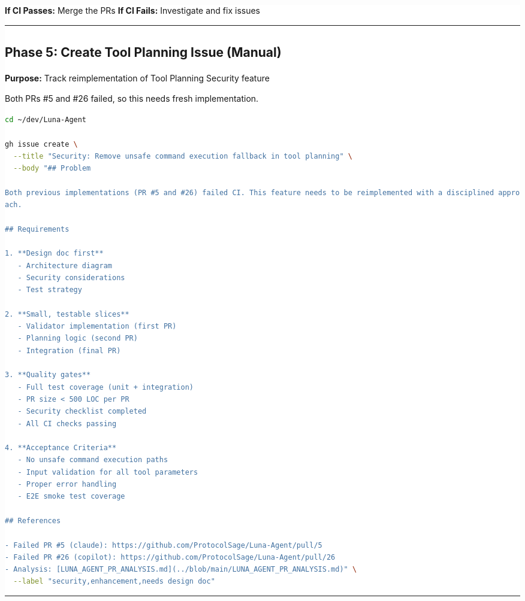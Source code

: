 **If CI Passes:** Merge the PRs
**If CI Fails:** Investigate and fix issues

---

## Phase 5: Create Tool Planning Issue (Manual)

**Purpose:** Track reimplementation of Tool Planning Security feature

Both PRs #5 and #26 failed, so this needs fresh implementation.

```bash
cd ~/dev/Luna-Agent

gh issue create \
  --title "Security: Remove unsafe command execution fallback in tool planning" \
  --body "## Problem

Both previous implementations (PR #5 and #26) failed CI. This feature needs to be reimplemented with a disciplined approach.

## Requirements

1. **Design doc first**
   - Architecture diagram
   - Security considerations
   - Test strategy

2. **Small, testable slices**
   - Validator implementation (first PR)
   - Planning logic (second PR)
   - Integration (final PR)

3. **Quality gates**
   - Full test coverage (unit + integration)
   - PR size < 500 LOC per PR
   - Security checklist completed
   - All CI checks passing

4. **Acceptance Criteria**
   - No unsafe command execution paths
   - Input validation for all tool parameters
   - Proper error handling
   - E2E smoke test coverage

## References

- Failed PR #5 (claude): https://github.com/ProtocolSage/Luna-Agent/pull/5
- Failed PR #26 (copilot): https://github.com/ProtocolSage/Luna-Agent/pull/26
- Analysis: [LUNA_AGENT_PR_ANALYSIS.md](../blob/main/LUNA_AGENT_PR_ANALYSIS.md)" \
  --label "security,enhancement,needs design doc"
```

---